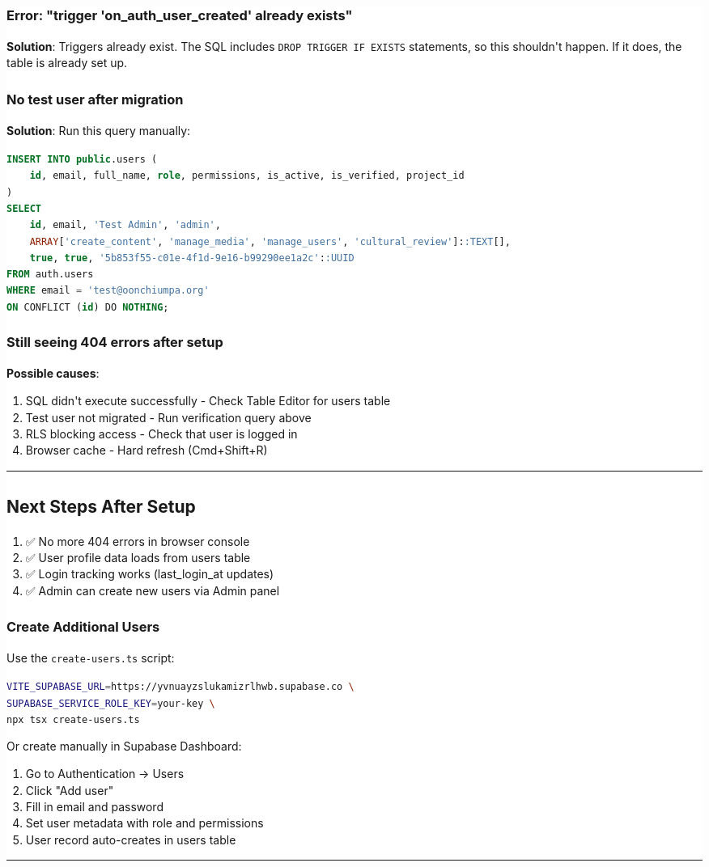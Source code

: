 ### Error: "trigger 'on_auth_user_created' already exists"

**Solution**: Triggers already exist. The SQL includes `DROP TRIGGER IF EXISTS` statements, so this shouldn't happen. If it does, the table is already set up.

### No test user after migration

**Solution**: Run this query manually:
```sql
INSERT INTO public.users (
    id, email, full_name, role, permissions, is_active, is_verified, project_id
)
SELECT
    id, email, 'Test Admin', 'admin',
    ARRAY['create_content', 'manage_media', 'manage_users', 'cultural_review']::TEXT[],
    true, true, '5b853f55-c01e-4f1d-9e16-b99290ee1a2c'::UUID
FROM auth.users
WHERE email = 'test@oonchiumpa.org'
ON CONFLICT (id) DO NOTHING;
```

### Still seeing 404 errors after setup

**Possible causes**:
1. SQL didn't execute successfully - Check Table Editor for users table
2. Test user not migrated - Run verification query above
3. RLS blocking access - Check that user is logged in
4. Browser cache - Hard refresh (Cmd+Shift+R)

---

## Next Steps After Setup

1. ✅ No more 404 errors in browser console
2. ✅ User profile data loads from users table
3. ✅ Login tracking works (last_login_at updates)
4. ✅ Admin can create new users via Admin panel

### Create Additional Users

Use the `create-users.ts` script:

```bash
VITE_SUPABASE_URL=https://yvnuayzslukamizrlhwb.supabase.co \
SUPABASE_SERVICE_ROLE_KEY=your-key \
npx tsx create-users.ts
```

Or create manually in Supabase Dashboard:
1. Go to Authentication → Users
2. Click "Add user"
3. Fill in email and password
4. Set user metadata with role and permissions
5. User record auto-creates in users table

---